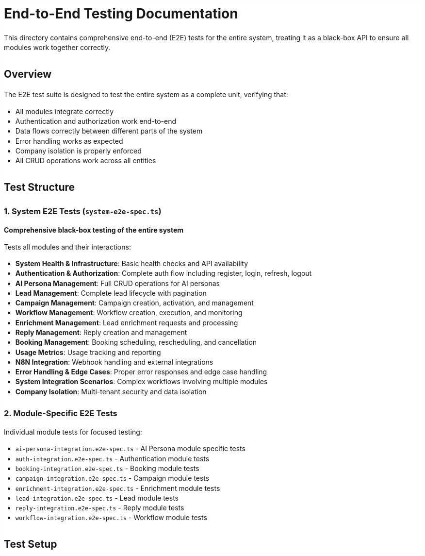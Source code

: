 # End-to-End Testing Documentation

This directory contains comprehensive end-to-end (E2E) tests for the entire system, treating it as a black-box API to ensure all modules work together correctly.

## Overview

The E2E test suite is designed to test the entire system as a complete unit, verifying that:
- All modules integrate correctly
- Authentication and authorization work end-to-end
- Data flows correctly between different parts of the system
- Error handling works as expected
- Company isolation is properly enforced
- All CRUD operations work across all entities

## Test Structure

### 1. System E2E Tests (`system-e2e-spec.ts`)
**Comprehensive black-box testing of the entire system**

Tests all modules and their interactions:
- **System Health & Infrastructure**: Basic health checks and API availability
- **Authentication & Authorization**: Complete auth flow including register, login, refresh, logout
- **AI Persona Management**: Full CRUD operations for AI personas
- **Lead Management**: Complete lead lifecycle with pagination
- **Campaign Management**: Campaign creation, activation, and management
- **Workflow Management**: Workflow creation, execution, and monitoring
- **Enrichment Management**: Lead enrichment requests and processing
- **Reply Management**: Reply creation and management
- **Booking Management**: Booking scheduling, rescheduling, and cancellation
- **Usage Metrics**: Usage tracking and reporting
- **N8N Integration**: Webhook handling and external integrations
- **Error Handling & Edge Cases**: Proper error responses and edge case handling
- **System Integration Scenarios**: Complex workflows involving multiple modules
- **Company Isolation**: Multi-tenant security and data isolation

### 2. Module-Specific E2E Tests
Individual module tests for focused testing:
- `ai-persona-integration.e2e-spec.ts` - AI Persona module specific tests
- `auth-integration.e2e-spec.ts` - Authentication module tests
- `booking-integration.e2e-spec.ts` - Booking module tests
- `campaign-integration.e2e-spec.ts` - Campaign module tests
- `enrichment-integration.e2e-spec.ts` - Enrichment module tests
- `lead-integration.e2e-spec.ts` - Lead module tests
- `reply-integration.e2e-spec.ts` - Reply module tests
- `workflow-integration.e2e-spec.ts` - Workflow module tests

## Test Setup
